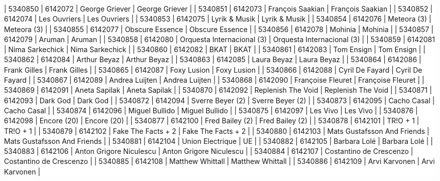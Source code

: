 | 5340850 | 6142072 | George Griever | George Griever |
| 5340851 | 6142073 | François Saakian | François Saakian |
| 5340852 | 6142074 | Les Ouvriers | Les Ouvriers |
| 5340853 | 6142075 | Lyrik & Musik | Lyrik & Musik |
| 5340854 | 6142076 | Meteora (3) | Meteora (3) |
| 5340855 | 6142077 | Obscure Essence | Obscure Essence |
| 5340856 | 6142078 | Mohinia | Mohinia |
| 5340857 | 6142079 | Aruman | Aruman |
| 5340858 | 6142080 | Orquesta Internacional (3) | Orquesta Internacional (3) |
| 5340859 | 6142081 | Nima Sarkechick | Nima Sarkechick |
| 5340860 | 6142082 | BKAT | BKAT |
| 5340861 | 6142083 | Tom Ensign | Tom Ensign |
| 5340862 | 6142084 | Arthur Beyaz | Arthur Beyaz |
| 5340863 | 6142085 | Laura Beyaz | Laura Beyaz |
| 5340864 | 6142086 | Frank Gilles | Frank Gilles |
| 5340865 | 6142087 | Foxy Lusion | Foxy Lusion |
| 5340866 | 6142088 | Cyril De Fayard | Cyril De Fayard |
| 5340867 | 6142089 | Andrea Luijten | Andrea Luijten |
| 5340868 | 6142090 | Françoise Fleuret | Françoise Fleuret |
| 5340869 | 6142091 | Aneta Sapilak | Aneta Sapilak |
| 5340870 | 6142092 | Replenish The Void | Replenish The Void |
| 5340871 | 6142093 | Dark God | Dark God |
| 5340872 | 6142094 | Sverre Beyer (2) | Sverre Beyer (2) |
| 5340873 | 6142095 | Cacho Casal | Cacho Casal |
| 5340874 | 6142096 | Miguel Bullido | Miguel Bullido |
| 5340875 | 6142097 | Les Vivo | Les Vivo |
| 5340876 | 6142098 | Encore (20) | Encore (20) |
| 5340877 | 6142100 | Fred Bailey (2) | Fred Bailey (2) |
| 5340878 | 6142101 | TR!O + 1 | TR!O + 1 |
| 5340879 | 6142102 | Fake The Facts + 2 | Fake The Facts + 2 |
| 5340880 | 6142103 | Mats Gustafsson And Friends | Mats Gustafsson And Friends |
| 5340881 | 6142104 | Union Electrique | UE |
| 5340882 | 6142105 | Barbara Lolé | Barbara Lolé |
| 5340883 | 6142106 | Anton Grigore Niculescu | Anton Grigore Niculescu |
| 5340884 | 6142107 | Costantino de Crescenzo | Costantino de Crescenzo |
| 5340885 | 6142108 | Matthew Whittall | Matthew Whittall |
| 5340886 | 6142109 | Arvi Karvonen | Arvi Karvonen |